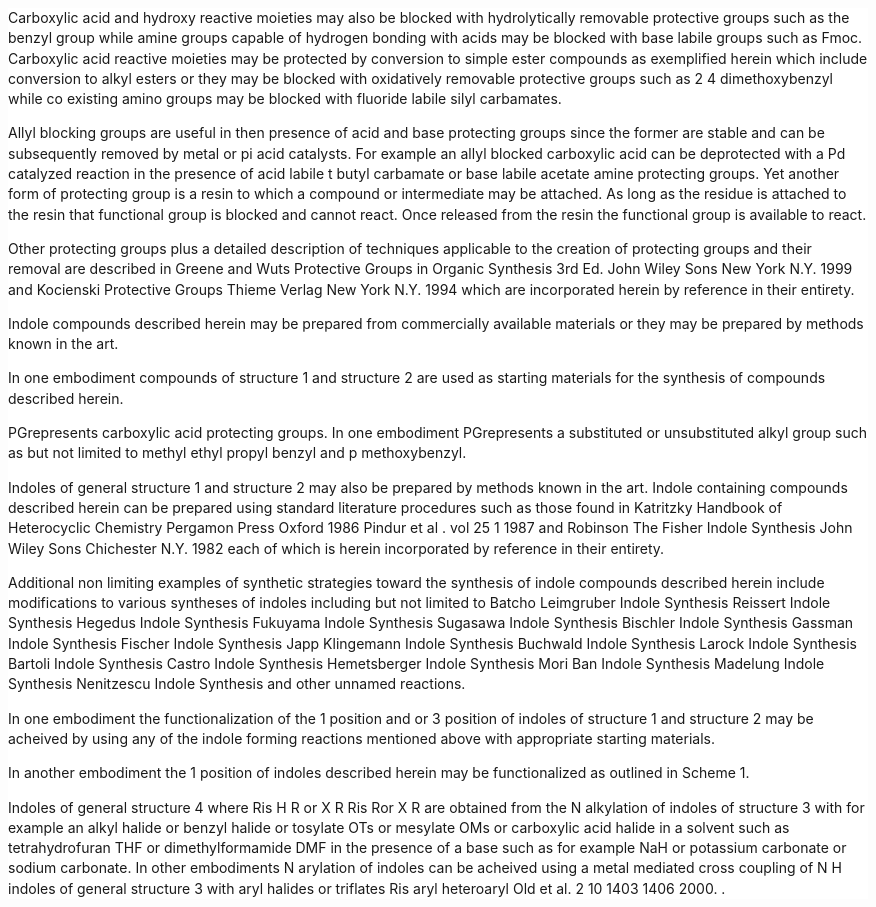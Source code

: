 Carboxylic acid and hydroxy reactive moieties may also be blocked with hydrolytically removable protective groups such as the benzyl group while amine groups capable of hydrogen bonding with acids may be blocked with base labile groups such as Fmoc. Carboxylic acid reactive moieties may be protected by conversion to simple ester compounds as exemplified herein which include conversion to alkyl esters or they may be blocked with oxidatively removable protective groups such as 2 4 dimethoxybenzyl while co existing amino groups may be blocked with fluoride labile silyl carbamates.

Allyl blocking groups are useful in then presence of acid and base protecting groups since the former are stable and can be subsequently removed by metal or pi acid catalysts. For example an allyl blocked carboxylic acid can be deprotected with a Pd catalyzed reaction in the presence of acid labile t butyl carbamate or base labile acetate amine protecting groups. Yet another form of protecting group is a resin to which a compound or intermediate may be attached. As long as the residue is attached to the resin that functional group is blocked and cannot react. Once released from the resin the functional group is available to react.

Other protecting groups plus a detailed description of techniques applicable to the creation of protecting groups and their removal are described in Greene and Wuts Protective Groups in Organic Synthesis 3rd Ed. John Wiley Sons New York N.Y. 1999 and Kocienski Protective Groups Thieme Verlag New York N.Y. 1994 which are incorporated herein by reference in their entirety.

Indole compounds described herein may be prepared from commercially available materials or they may be prepared by methods known in the art.

In one embodiment compounds of structure 1 and structure 2 are used as starting materials for the synthesis of compounds described herein.

PGrepresents carboxylic acid protecting groups. In one embodiment PGrepresents a substituted or unsubstituted alkyl group such as but not limited to methyl ethyl propyl benzyl and p methoxybenzyl.

Indoles of general structure 1 and structure 2 may also be prepared by methods known in the art. Indole containing compounds described herein can be prepared using standard literature procedures such as those found in Katritzky Handbook of Heterocyclic Chemistry Pergamon Press Oxford 1986 Pindur et al . vol 25 1 1987 and Robinson The Fisher Indole Synthesis John Wiley Sons Chichester N.Y. 1982 each of which is herein incorporated by reference in their entirety.

Additional non limiting examples of synthetic strategies toward the synthesis of indole compounds described herein include modifications to various syntheses of indoles including but not limited to Batcho Leimgruber Indole Synthesis Reissert Indole Synthesis Hegedus Indole Synthesis Fukuyama Indole Synthesis Sugasawa Indole Synthesis Bischler Indole Synthesis Gassman Indole Synthesis Fischer Indole Synthesis Japp Klingemann Indole Synthesis Buchwald Indole Synthesis Larock Indole Synthesis Bartoli Indole Synthesis Castro Indole Synthesis Hemetsberger Indole Synthesis Mori Ban Indole Synthesis Madelung Indole Synthesis Nenitzescu Indole Synthesis and other unnamed reactions.

In one embodiment the functionalization of the 1 position and or 3 position of indoles of structure 1 and structure 2 may be acheived by using any of the indole forming reactions mentioned above with appropriate starting materials.

In another embodiment the 1 position of indoles described herein may be functionalized as outlined in Scheme 1.

Indoles of general structure 4 where Ris H R or X R Ris Ror X R are obtained from the N alkylation of indoles of structure 3 with for example an alkyl halide or benzyl halide or tosylate OTs or mesylate OMs or carboxylic acid halide in a solvent such as tetrahydrofuran THF or dimethylformamide DMF in the presence of a base such as for example NaH or potassium carbonate or sodium carbonate. In other embodiments N arylation of indoles can be acheived using a metal mediated cross coupling of N H indoles of general structure 3 with aryl halides or triflates Ris aryl heteroaryl Old et al. 2 10 1403 1406 2000. .
